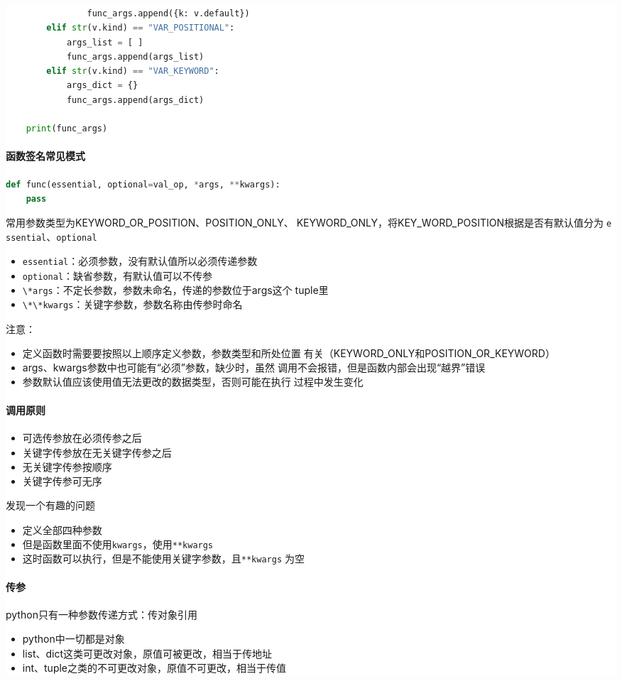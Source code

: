 ```python
				func_args.append({k: v.default})
		elif str(v.kind) == "VAR_POSITIONAL":
			args_list = [ ]
			func_args.append(args_list)
		elif str(v.kind) == "VAR_KEYWORD":
			args_dict = {}
			func_args.append(args_dict)

	print(func_args)
```

####	函数签名常见模式

```python
def func(essential, optional=val_op, *args, **kwargs):
	pass
```

常用参数类型为KEYWORD_OR_POSITION、POSITION_ONLY、
KEYWORD_ONLY，将KEY_WORD_POSITION根据是否有默认值分为
`essential`、`optional`

-	`essential`：必须参数，没有默认值所以必须传递参数
-	`optional`：缺省参数，有默认值可以不传参
-	`\*args`：不定长参数，参数未命名，传递的参数位于args这个
	tuple里
-	`\*\*kwargs`：关键字参数，参数名称由传参时命名

注意：

-	定义函数时需要要按照以上顺序定义参数，参数类型和所处位置
	有关（KEYWORD_ONLY和POSITION_OR_KEYWORD）
-	args、kwargs参数中也可能有“必须”参数，缺少时，虽然
	调用不会报错，但是函数内部会出现“越界”错误
-	参数默认值应该使用值无法更改的数据类型，否则可能在执行
	过程中发生变化

####	调用原则

-	可选传参放在必须传参之后
-	关键字传参放在无关键字传参之后
-	无关键字传参按顺序
-	关键字传参可无序

发现一个有趣的问题

-	定义全部四种参数
-	但是函数里面不使用`kwargs`，使用`**kwargs`
-	这时函数可以执行，但是不能使用关键字参数，且`**kwargs`
	为空

####	传参

python只有一种参数传递方式：传对象引用

-	python中一切都是对象
-	list、dict这类可更改对象，原值可被更改，相当于传地址
-	int、tuple之类的不可更改对象，原值不可更改，相当于传值

